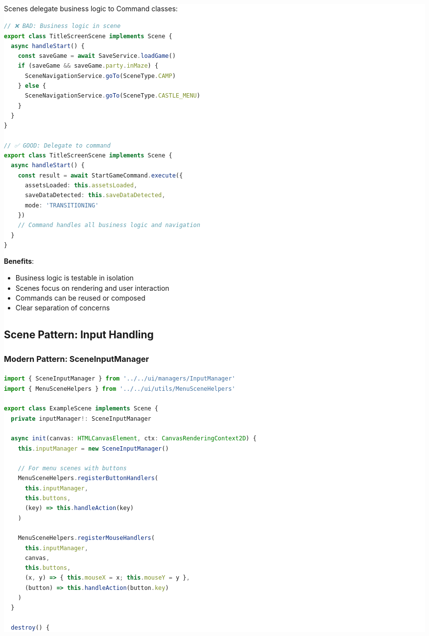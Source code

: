 Scenes delegate business logic to Command classes:

```typescript
// ❌ BAD: Business logic in scene
export class TitleScreenScene implements Scene {
  async handleStart() {
    const saveGame = await SaveService.loadGame()
    if (saveGame && saveGame.party.inMaze) {
      SceneNavigationService.goTo(SceneType.CAMP)
    } else {
      SceneNavigationService.goTo(SceneType.CASTLE_MENU)
    }
  }
}

// ✅ GOOD: Delegate to command
export class TitleScreenScene implements Scene {
  async handleStart() {
    const result = await StartGameCommand.execute({
      assetsLoaded: this.assetsLoaded,
      saveDataDetected: this.saveDataDetected,
      mode: 'TRANSITIONING'
    })
    // Command handles all business logic and navigation
  }
}
```

**Benefits**:
- Business logic is testable in isolation
- Scenes focus on rendering and user interaction
- Commands can be reused or composed
- Clear separation of concerns

## Scene Pattern: Input Handling

### Modern Pattern: SceneInputManager

```typescript
import { SceneInputManager } from '../../ui/managers/InputManager'
import { MenuSceneHelpers } from '../../ui/utils/MenuSceneHelpers'

export class ExampleScene implements Scene {
  private inputManager!: SceneInputManager

  async init(canvas: HTMLCanvasElement, ctx: CanvasRenderingContext2D) {
    this.inputManager = new SceneInputManager()

    // For menu scenes with buttons
    MenuSceneHelpers.registerButtonHandlers(
      this.inputManager,
      this.buttons,
      (key) => this.handleAction(key)
    )

    MenuSceneHelpers.registerMouseHandlers(
      this.inputManager,
      canvas,
      this.buttons,
      (x, y) => { this.mouseX = x; this.mouseY = y },
      (button) => this.handleAction(button.key)
    )
  }

  destroy() {
```